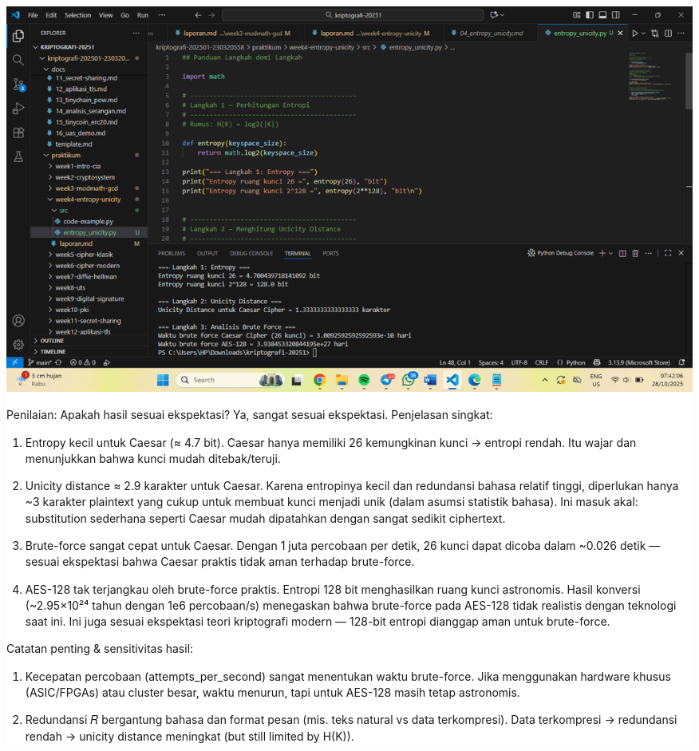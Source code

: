 ![Hasil Output](screenshots/output.png)

Penilaian: Apakah hasil sesuai ekspektasi?
Ya, sangat sesuai ekspektasi. Penjelasan singkat:

1. Entropy kecil untuk Caesar (≈ 4.7 bit).
    Caesar hanya memiliki 26 kemungkinan kunci → entropi rendah. Itu wajar dan menunjukkan bahwa kunci mudah ditebak/teruji.

2. Unicity distance ≈ 2.9 karakter untuk Caesar.
    Karena entropinya kecil dan redundansi bahasa relatif tinggi, diperlukan hanya ~3 karakter plaintext yang cukup untuk membuat kunci menjadi unik (dalam asumsi statistik bahasa). Ini masuk akal: substitution sederhana seperti Caesar mudah dipatahkan dengan sangat sedikit ciphertext.

3. Brute-force sangat cepat untuk Caesar.
    Dengan 1 juta percobaan per detik, 26 kunci dapat dicoba dalam ~0.026 detik — sesuai ekspektasi bahwa Caesar praktis tidak aman terhadap brute-force.

4. AES-128 tak terjangkau oleh brute-force praktis.
    Entropi 128 bit menghasilkan ruang kunci astronomis. Hasil konversi (~2.95×10²⁴ tahun dengan 1e6 percobaan/s) menegaskan bahwa brute-force pada AES-128 tidak realistis dengan teknologi saat ini. Ini juga sesuai ekspektasi teori kriptografi modern — 128-bit entropi dianggap aman untuk brute-force.


Catatan penting & sensitivitas hasil:
1. Kecepatan percobaan (attempts_per_second) sangat menentukan waktu brute-force. Jika menggunakan hardware khusus (ASIC/FPGAs) atau cluster besar, waktu menurun, tapi untuk AES-128 masih tetap astronomis.

2. Redundansi 𝑅 bergantung bahasa dan format pesan (mis. teks natural vs data terkompresi). Data terkompresi → redundansi rendah → unicity distance meningkat (but still limited by H(K)).
